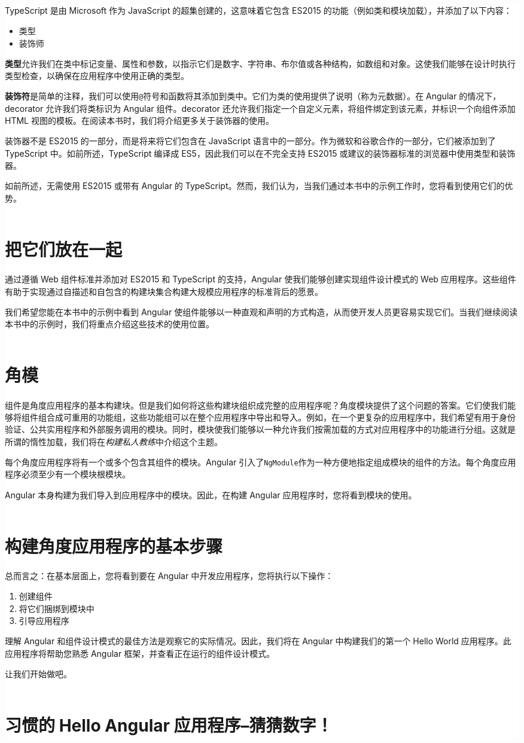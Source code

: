 TypeScript 是由 Microsoft 作为 JavaScript 的超集创建的，这意味着它包含 ES2015 的功能（例如类和模块加载），并添加了以下内容：

*   类型
*   装饰师

**类型**允许我们在类中标记变量、属性和参数，以指示它们是数字、字符串、布尔值或各种结构，如数组和对象。这使我们能够在设计时执行类型检查，以确保在应用程序中使用正确的类型。

**装饰符**是简单的注释，我们可以使用`@`符号和函数将其添加到类中。它们为类的使用提供了说明（称为元数据）。在 Angular 的情况下，decorator 允许我们将类标识为 Angular 组件。decorator 还允许我们指定一个自定义元素，将组件绑定到该元素，并标识一个向组件添加 HTML 视图的模板。在阅读本书时，我们将介绍更多关于装饰器的使用。

装饰器不是 ES2015 的一部分，而是将来将它们包含在 JavaScript 语言中的一部分。作为微软和谷歌合作的一部分，它们被添加到了 TypeScript 中。如前所述，TypeScript 编译成 ES5，因此我们可以在不完全支持 ES2015 或建议的装饰器标准的浏览器中使用类型和装饰器。

如前所述，无需使用 ES2015 或带有 Angular 的 TypeScript。然而，我们认为，当我们通过本书中的示例工作时，您将看到使用它们的优势。

<header></header>

# 把它们放在一起

通过遵循 Web 组件标准并添加对 ES2015 和 TypeScript 的支持，Angular 使我们能够创建实现组件设计模式的 Web 应用程序。这些组件有助于实现通过自描述和自包含的构建块集合构建大规模应用程序的标准背后的愿景。

我们希望您能在本书中的示例中看到 Angular 使组件能够以一种直观和声明的方式构造，从而使开发人员更容易实现它们。当我们继续阅读本书中的示例时，我们将重点介绍这些技术的使用位置。

<header></header>

# 角模

组件是角度应用程序的基本构建块。但是我们如何将这些构建块组织成完整的应用程序呢？角度模块提供了这个问题的答案。它们使我们能够将组件组合成可重用的功能组，这些功能组可以在整个应用程序中导出和导入。例如，在一个更复杂的应用程序中，我们希望有用于身份验证、公共实用程序和外部服务调用的模块。同时，模块使我们能够以一种允许我们按需加载的方式对应用程序中的功能进行分组。这就是所谓的惰性加载，我们将在*构建私人教练*中介绍这个主题。

每个角度应用程序将有一个或多个包含其组件的模块。Angular 引入了`NgModule`作为一种方便地指定组成模块的组件的方法。每个角度应用程序必须至少有一个模块根模块。

Angular 本身构建为我们导入到应用程序中的模块。因此，在构建 Angular 应用程序时，您将看到模块的使用。

<header></header>

# 构建角度应用程序的基本步骤

总而言之：在基本层面上，您将看到要在 Angular 中开发应用程序，您将执行以下操作：

1.  创建组件
2.  将它们捆绑到模块中
3.  引导应用程序

理解 Angular 和组件设计模式的最佳方法是观察它的实际情况。因此，我们将在 Angular 中构建我们的第一个 Hello World 应用程序。此应用程序将帮助您熟悉 Angular 框架，并查看正在运行的组件设计模式。

让我们开始做吧。

<header></header>

# 习惯的 Hello Angular 应用程序–猜猜数字！
